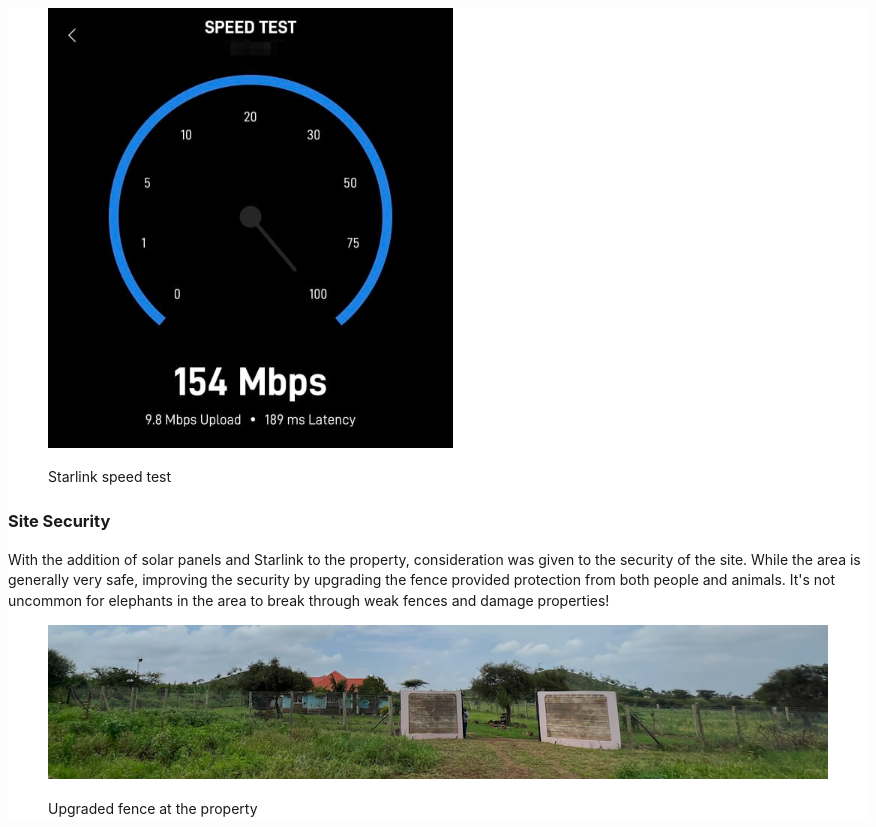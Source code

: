 <figure><img src="../.gitbook/assets/image (55).png" alt="" width="405"><figcaption><p>Starlink speed test</p></figcaption></figure>

### Site Security

With the addition of solar panels and Starlink to the property, consideration was given to the security of the site. While the area is generally very safe, improving the security by upgrading the fence provided protection from both people and animals. It's not uncommon for elephants in the area to break through weak fences and damage properties!

<div data-full-width="true">

<figure><img src="../.gitbook/assets/image (56).png" alt=""><figcaption><p>Upgraded fence at the property</p></figcaption></figure>

</div>
